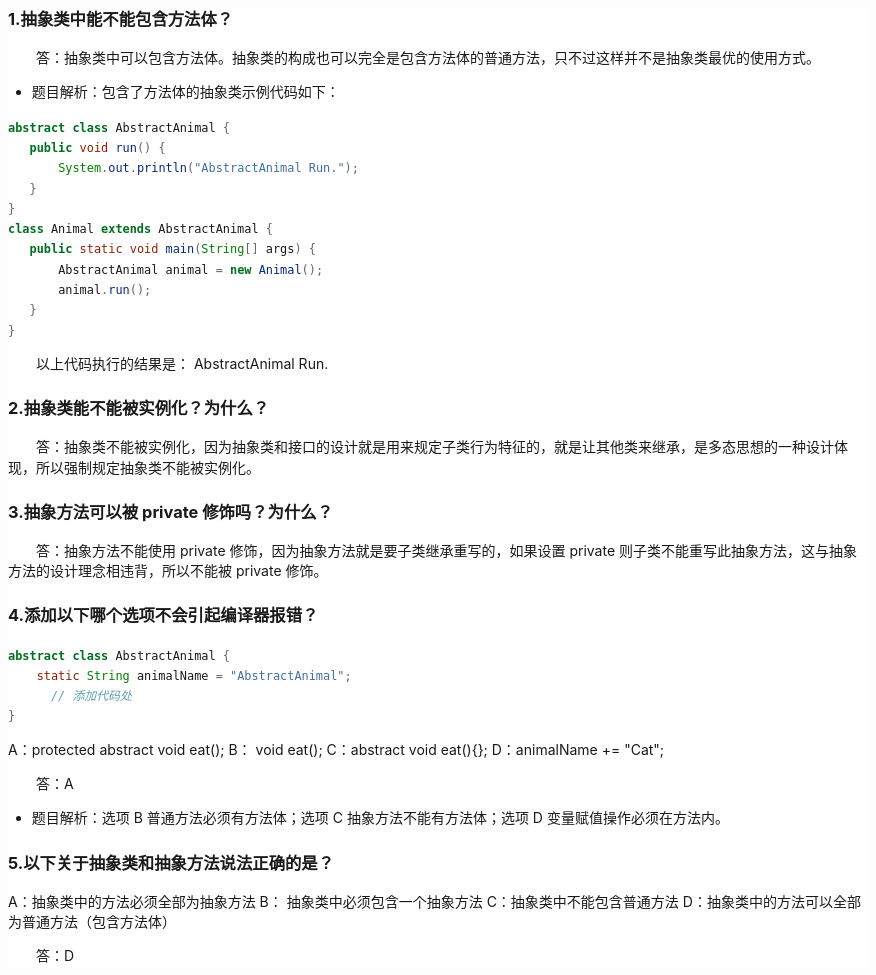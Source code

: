 ### 1.抽象类中能不能包含方法体？

&emsp;&emsp;答：抽象类中可以包含方法体。抽象类的构成也可以完全是包含方法体的普通方法，只不过这样并不是抽象类最优的使用方式。

 - 题目解析：包含了方法体的抽象类示例代码如下：
 ```java
 abstract class AbstractAnimal {
    public void run() {
        System.out.println("AbstractAnimal Run.");
    }
 }
 class Animal extends AbstractAnimal {
    public static void main(String[] args) {
        AbstractAnimal animal = new Animal();
        animal.run();
    }
 }
 ```

&emsp;&emsp;以上代码执行的结果是： AbstractAnimal Run.

### 2.抽象类能不能被实例化？为什么？

&emsp;&emsp;答：抽象类不能被实例化，因为抽象类和接口的设计就是用来规定子类行为特征的，就是让其他类来继承，是多态思想的一种设计体现，所以强制规定抽象类不能被实例化。

### 3.抽象方法可以被 private 修饰吗？为什么？

&emsp;&emsp;答：抽象方法不能使用 private 修饰，因为抽象方法就是要子类继承重写的，如果设置 private 则子类不能重写此抽象方法，这与抽象方法的设计理念相违背，所以不能被 private 修饰。

### 4.添加以下哪个选项不会引起编译器报错？

```java
abstract class AbstractAnimal {
    static String animalName = "AbstractAnimal";
      // 添加代码处
}
```
 A：protected abstract void eat();
 B： void eat();
 C：abstract void eat(){};
 D：animalName += "Cat";

&emsp;&emsp;答：A

 - 题目解析：选项 B 普通方法必须有方法体；选项 C 抽象方法不能有方法体；选项 D 变量赋值操作必须在方法内。

### 5.以下关于抽象类和抽象方法说法正确的是？

 A：抽象类中的方法必须全部为抽象方法
 B： 抽象类中必须包含一个抽象方法
 C：抽象类中不能包含普通方法
 D：抽象类中的方法可以全部为普通方法（包含方法体）

&emsp;&emsp;答：D
